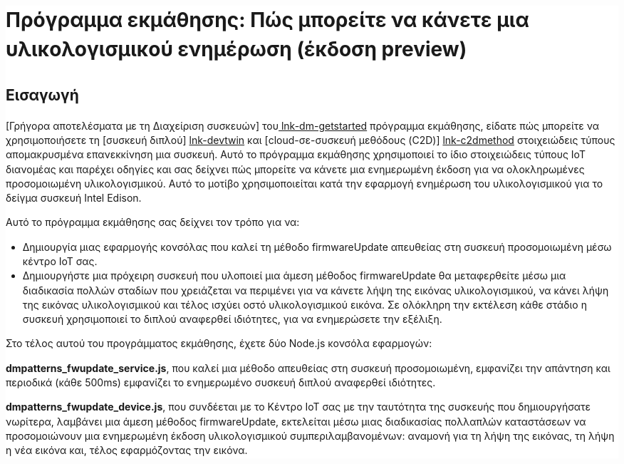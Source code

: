 <properties
 pageTitle="Πώς μπορείτε να κάνετε μια ενημερωμένη έκδοση υλικολογισμικού | Microsoft Azure"
 description="Αυτό το πρόγραμμα εκμάθησης σας δείχνει πώς μπορείτε να κάνετε μια ενημερωμένη έκδοση υλικολογισμικού"
 services="iot-hub"
 documentationCenter=".net"
 authors="juanjperez"
 manager="timlt"
 editor=""/>

<tags
 ms.service="iot-hub"
 ms.devlang="multiple"
 ms.topic="article"
 ms.tgt_pltfrm="na"
 ms.workload="na"
 ms.date="09/30/2016" 
 ms.author="juanpere"/>

# <a name="tutorial-how-to-do-a-firmware-update-preview"></a>Πρόγραμμα εκμάθησης: Πώς μπορείτε να κάνετε μια υλικολογισμικού ενημέρωση (έκδοση preview)

## <a name="introduction"></a>Εισαγωγή
[Γρήγορα αποτελέσματα με τη Διαχείριση συσκευών] του[ lnk-dm-getstarted] πρόγραμμα εκμάθησης, είδατε πώς μπορείτε να χρησιμοποιήσετε τη [συσκευή διπλού] [ lnk-devtwin] και [cloud-σε-συσκευή μεθόδους (C2D)] [ lnk-c2dmethod] στοιχειώδεις τύπους απομακρυσμένα επανεκκίνηση μια συσκευή. Αυτό το πρόγραμμα εκμάθησης χρησιμοποιεί το ίδιο στοιχειώδεις τύπους IoT διανομέας και παρέχει οδηγίες και σας δείχνει πώς μπορείτε να κάνετε μια ενημερωμένη έκδοση για να ολοκληρωμένες προσομοιωμένη υλικολογισμικού.  Αυτό το μοτίβο χρησιμοποιείται κατά την εφαρμογή ενημέρωση του υλικολογισμικού για το δείγμα συσκευή Intel Edison.

Αυτό το πρόγραμμα εκμάθησης σας δείχνει τον τρόπο για να:

- Δημιουργία μιας εφαρμογής κονσόλας που καλεί τη μέθοδο firmwareUpdate απευθείας στη συσκευή προσομοιωμένη μέσω κέντρο IoT σας.
- Δημιουργήστε μια πρόχειρη συσκευή που υλοποιεί μια άμεση μέθοδος firmwareUpdate θα μεταφερθείτε μέσω μια διαδικασία πολλών σταδίων που χρειάζεται να περιμένει για να κάνετε λήψη της εικόνας υλικολογισμικού, να κάνει λήψη της εικόνας υλικολογισμικού και τέλος ισχύει οστό υλικολογισμικού εικόνα.  Σε ολόκληρη την εκτέλεση κάθε στάδιο η συσκευή χρησιμοποιεί το διπλού αναφερθεί ιδιότητες, για να ενημερώσετε την εξέλιξη.

Στο τέλος αυτού του προγράμματος εκμάθησης, έχετε δύο Node.js κονσόλα εφαρμογών:

**dmpatterns_fwupdate_service.js**, που καλεί μια μέθοδο απευθείας στη συσκευή προσομοιωμένη, εμφανίζει την απάντηση και περιοδικά (κάθε 500ms) εμφανίζει το ενημερωμένο συσκευή διπλού αναφερθεί ιδιότητες.

**dmpatterns_fwupdate_device.js**, που συνδέεται με το Κέντρο IoT σας με την ταυτότητα της συσκευής που δημιουργήσατε νωρίτερα, λαμβάνει μια άμεση μέθοδος firmwareUpdate, εκτελείται μέσω μιας διαδικασίας πολλαπλών καταστάσεων να προσομοιώνουν μια ενημερωμένη έκδοση υλικολογισμικού συμπεριλαμβανομένων: αναμονή για τη λήψη της εικόνας, τη λήψη η νέα εικόνα και, τέλος εφαρμόζοντας την εικόνα.


[lnk-devtwin]: iot-hub-devguide-device-twins.md
[lnk-c2dmethod]: iot-hub-devguide-direct-methods.md
[lnk-dm-getstarted]: iot-hub-device-management-get-started.md
[lnk-tutorial-jobs]: iot-hub-schedule-jobs.md
[lnk-dev-setup]: https://github.com/Azure/azure-iot-sdks/blob/master/doc/get_started/node-devbox-setup.md
[lnk-free-trial]: http://azure.microsoft.com/pricing/free-trial/
[lnk-transient-faults]: https://msdn.microsoft.com/library/hh680901(v=pandp.50).aspx